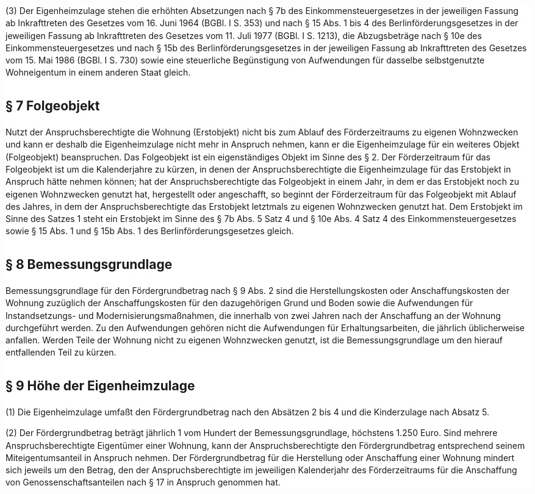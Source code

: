 (3) Der Eigenheimzulage stehen die erhöhten Absetzungen nach § 7b des
Einkommensteuergesetzes in der jeweiligen Fassung ab Inkrafttreten des
Gesetzes vom 16. Juni 1964 (BGBl. I S. 353) und nach § 15 Abs. 1 bis 4
des Berlinförderungsgesetzes in der jeweiligen Fassung ab
Inkrafttreten des Gesetzes vom 11. Juli 1977 (BGBl. I S. 1213), die
Abzugsbeträge nach § 10e des Einkommensteuergesetzes und nach § 15b
des Berlinförderungsgesetzes in der jeweiligen Fassung ab
Inkrafttreten des Gesetzes vom 15. Mai 1986 (BGBl. I S. 730) sowie
eine steuerliche Begünstigung von Aufwendungen für dasselbe
selbstgenutzte Wohneigentum in einem anderen Staat gleich.


## § 7 Folgeobjekt

Nutzt der Anspruchsberechtigte die Wohnung (Erstobjekt) nicht bis zum
Ablauf des Förderzeitraums zu eigenen Wohnzwecken und kann er deshalb
die Eigenheimzulage nicht mehr in Anspruch nehmen, kann er die
Eigenheimzulage für ein weiteres Objekt (Folgeobjekt) beanspruchen.
Das Folgeobjekt ist ein eigenständiges Objekt im Sinne des § 2. Der
Förderzeitraum für das Folgeobjekt ist um die Kalenderjahre zu kürzen,
in denen der Anspruchsberechtigte die Eigenheimzulage für das
Erstobjekt in Anspruch hätte nehmen können; hat der
Anspruchsberechtigte das Folgeobjekt in einem Jahr, in dem er das
Erstobjekt noch zu eigenen Wohnzwecken genutzt hat, hergestellt oder
angeschafft, so beginnt der Förderzeitraum für das Folgeobjekt mit
Ablauf des Jahres, in dem der Anspruchsberechtigte das Erstobjekt
letztmals zu eigenen Wohnzwecken genutzt hat. Dem Erstobjekt im Sinne
des Satzes 1 steht ein Erstobjekt im Sinne des § 7b Abs. 5 Satz 4 und
§ 10e Abs. 4 Satz 4 des Einkommensteuergesetzes sowie § 15 Abs. 1 und
§ 15b Abs. 1 des Berlinförderungsgesetzes gleich.


## § 8 Bemessungsgrundlage

Bemessungsgrundlage für den Fördergrundbetrag nach § 9 Abs. 2 sind die
Herstellungskosten oder Anschaffungskosten der Wohnung zuzüglich der
Anschaffungskosten für den dazugehörigen Grund und Boden sowie die
Aufwendungen für Instandsetzungs- und Modernisierungsmaßnahmen, die
innerhalb von zwei Jahren nach der Anschaffung an der Wohnung
durchgeführt werden. Zu den Aufwendungen gehören nicht die
Aufwendungen für Erhaltungsarbeiten, die jährlich üblicherweise
anfallen. Werden Teile der Wohnung nicht zu eigenen Wohnzwecken
genutzt, ist die Bemessungsgrundlage um den hierauf entfallenden Teil
zu kürzen.


## § 9 Höhe der Eigenheimzulage

(1) Die Eigenheimzulage umfaßt den Fördergrundbetrag nach den Absätzen
2 bis 4 und die Kinderzulage nach Absatz 5.

(2) Der Fördergrundbetrag beträgt jährlich 1 vom Hundert der
Bemessungsgrundlage, höchstens 1.250 Euro. Sind mehrere
Anspruchsberechtigte Eigentümer einer Wohnung, kann der
Anspruchsberechtigte den Fördergrundbetrag entsprechend seinem
Miteigentumsanteil in Anspruch nehmen. Der Fördergrundbetrag für die
Herstellung oder Anschaffung einer Wohnung mindert sich jeweils um den
Betrag, den der Anspruchsberechtigte im jeweiligen Kalenderjahr des
Förderzeitraums für die Anschaffung von Genossenschaftsanteilen nach §
17 in Anspruch genommen hat.
